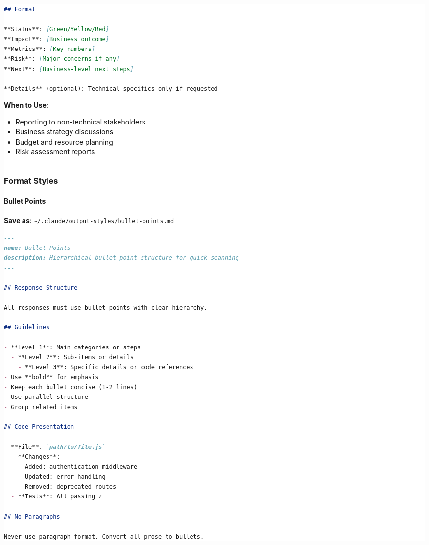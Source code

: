 ```markdown
## Format

**Status**: [Green/Yellow/Red]
**Impact**: [Business outcome]
**Metrics**: [Key numbers]
**Risk**: [Major concerns if any]
**Next**: [Business-level next steps]

**Details** (optional): Technical specifics only if requested
```

**When to Use**:
- Reporting to non-technical stakeholders
- Business strategy discussions
- Budget and resource planning
- Risk assessment reports

---

### Format Styles

#### Bullet Points

**Save as**: `~/.claude/output-styles/bullet-points.md`

```markdown
---
name: Bullet Points
description: Hierarchical bullet point structure for quick scanning
---

## Response Structure

All responses must use bullet points with clear hierarchy.

## Guidelines

- **Level 1**: Main categories or steps
  - **Level 2**: Sub-items or details
    - **Level 3**: Specific details or code references
- Use **bold** for emphasis
- Keep each bullet concise (1-2 lines)
- Use parallel structure
- Group related items

## Code Presentation

- **File**: `path/to/file.js`
  - **Changes**:
    - Added: authentication middleware
    - Updated: error handling
    - Removed: deprecated routes
  - **Tests**: All passing ✓

## No Paragraphs

Never use paragraph format. Convert all prose to bullets.
```
